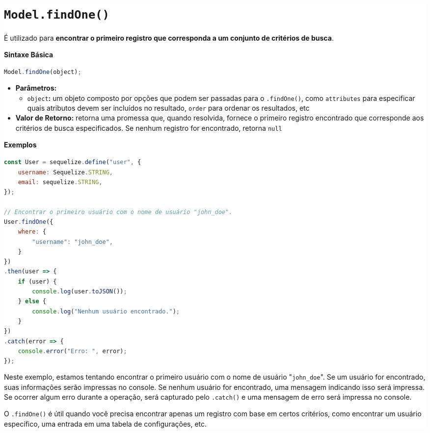 # <a id="metodos-model-findOne"></a>`Model.findOne()`

É utilizado para **encontrar o primeiro registro que corresponda a um conjunto de critérios de busca**.

**Sintaxe Básica**

```JavaScript
Model.findOne(object);
```

- **Parâmetros:**
    + `object`**:** um objeto composto por opções que podem ser passadas para o `.findOne()`, como `attributes` para especificar quais atributos devem ser incluídos no resultado, `order` para ordenar os resultados, etc
- **Valor de Retorno:** retorna uma promessa que, quando resolvida, fornece o primeiro registro encontrado que corresponde aos critérios de busca especificados. Se nenhum registro for encontrado, retorna `null`

**Exemplos**

```JavaScript
const User = sequelize.define("user", {
    username: Sequelize.STRING,
    email: sequelize.STRING,
});

// Encontrar o primeiro usuário com o nome de usuário "john_doe".
User.findOne({
    where: {
        "username": "john_doe",
    }
})
.then(user => {
    if (user) {
        console.log(user.toJSON());
    } else {
        console.log("Nenhum usuário encontrado.");
    }
})
.catch(error => {
    console.error("Erro: ", error);
});
```

Neste exemplo, estamos tentando encontrar o primeiro usuário com o nome de usuário "`john_doe`". Se um usuário for encontrado, suas informações serão impressas no console. Se nenhum usuário for encontrado, uma mensagem indicando isso será impressa. Se ocorrer algum erro durante a operação, será capturado pelo `.catch()` e uma mensagem de erro será impressa no console.

O `.findOne()` é útil quando você precisa encontrar apenas um registro com base em certos critérios, como encontrar um usuário específico, uma entrada em uma tabela de configurações, etc.